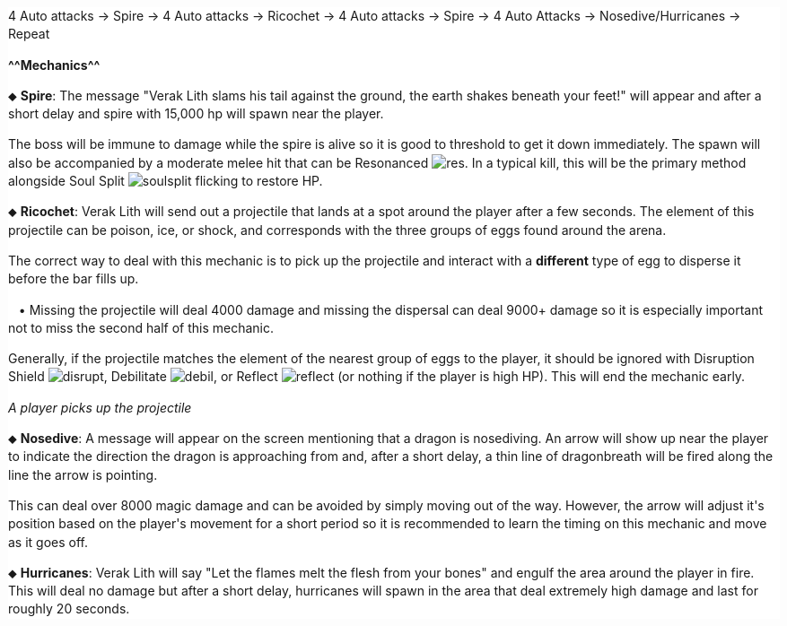 4 Auto attacks → Spire → 4 Auto attacks → Ricochet → 4 Auto attacks → Spire → 4 Auto Attacks → Nosedive/Hurricanes → Repeat


**^^Mechanics^^**

⬥ **Spire**: The message "Verak Lith slams his tail against the ground, the earth shakes beneath your feet!" will appear and after a short delay and spire with 15,000 hp will spawn near the player.



The boss will be immune to damage while the spire is alive so it is good to threshold to get it down immediately. The spawn will also be accompanied by a moderate melee hit that can be Resonanced <img title="res" class="d-emoji" alt="res" src="https://cdn.discordapp.com/emojis/535541258844635148.png?v=1">. In a typical kill, this will be the primary method alongside Soul Split <img title="soulsplit" class="d-emoji" alt="soulsplit" src="https://cdn.discordapp.com/emojis/615613924506599497.png?v=1"> flicking to restore HP.





<video class="media" controls><source src="https://imgur.com/afn857t.mp4" type="video/mp4"></video>



⬥ **Ricochet**: Verak Lith will send out a projectile that lands at a spot around the player after a few seconds. The element of this projectile can be poison, ice, or shock, and corresponds with the three groups of eggs found around the arena.



The correct way to deal with this mechanic is to pick up the projectile and interact with a **different** type of egg to disperse it before the bar fills up.

 ‎ ‎ ‎ ‎• Missing the projectile will deal 4000 damage and missing the dispersal can deal 9000+ damage so it is especially important not to miss the second half of this mechanic.



Generally, if the projectile matches the element of the nearest group of eggs to the player, it should be ignored with Disruption Shield <img title="disrupt" class="d-emoji" alt="disrupt" src="https://cdn.discordapp.com/emojis/535614336207552523.png?v=1">, Debilitate <img title="debil" class="d-emoji" alt="debil" src="https://cdn.discordapp.com/emojis/535541278264393729.png?v=1">, or Reflect <img title="reflect" class="d-emoji" alt="reflect" src="https://cdn.discordapp.com/emojis/535541258786177064.png?v=1"> (or nothing if the player is high HP). This will end the mechanic early.



*A player picks up the projectile*





<video class="media" controls><source src="https://imgur.com/1c5I5Ar.mp4" type="video/mp4"></video>



⬥ **Nosedive**: A message will appear on the screen mentioning that a dragon is nosediving. An arrow will show up near the player to indicate the direction the dragon is approaching from and, after a short delay, a thin line of dragonbreath will be fired along the line the arrow is pointing.



This can deal over 8000 magic damage and can be avoided by simply moving out of the way. However, the arrow will adjust it's position based on the player's movement for a short period so it is recommended to learn the timing on this mechanic and move as it goes off.





<video class="media" controls><source src="https://imgur.com/66ACLwS.mp4" type="video/mp4"></video>



⬥ **Hurricanes**: Verak Lith will say "Let the flames melt the flesh from your bones" and engulf the area around the player in fire. This will deal no damage but after a short delay, hurricanes will spawn in the area that deal extremely high damage and last for roughly 20 seconds.
